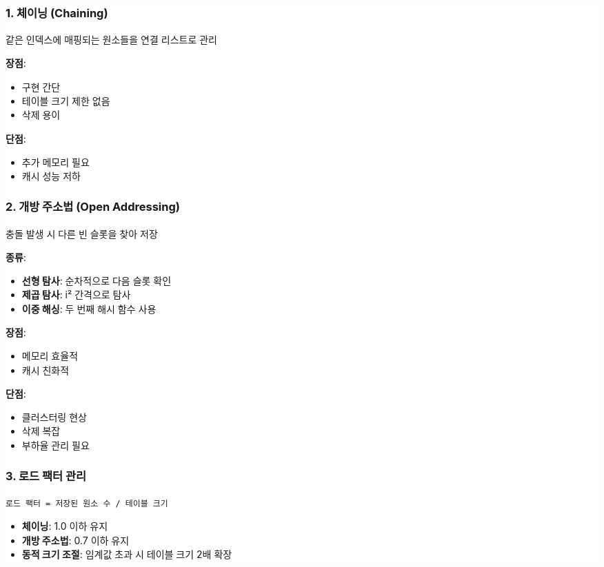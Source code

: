 ### 1. 체이닝 (Chaining)
같은 인덱스에 매핑되는 원소들을 연결 리스트로 관리

**장점**:
- 구현 간단
- 테이블 크기 제한 없음
- 삭제 용이

**단점**:
- 추가 메모리 필요
- 캐시 성능 저하

### 2. 개방 주소법 (Open Addressing)
충돌 발생 시 다른 빈 슬롯을 찾아 저장

**종류**:
- **선형 탐사**: 순차적으로 다음 슬롯 확인
- **제곱 탐사**: i² 간격으로 탐사
- **이중 해싱**: 두 번째 해시 함수 사용

**장점**:
- 메모리 효율적
- 캐시 친화적

**단점**:
- 클러스터링 현상
- 삭제 복잡
- 부하율 관리 필요

### 3. 로드 팩터 관리
```
로드 팩터 = 저장된 원소 수 / 테이블 크기
```
- **체이닝**: 1.0 이하 유지
- **개방 주소법**: 0.7 이하 유지
- **동적 크기 조절**: 임계값 초과 시 테이블 크기 2배 확장
